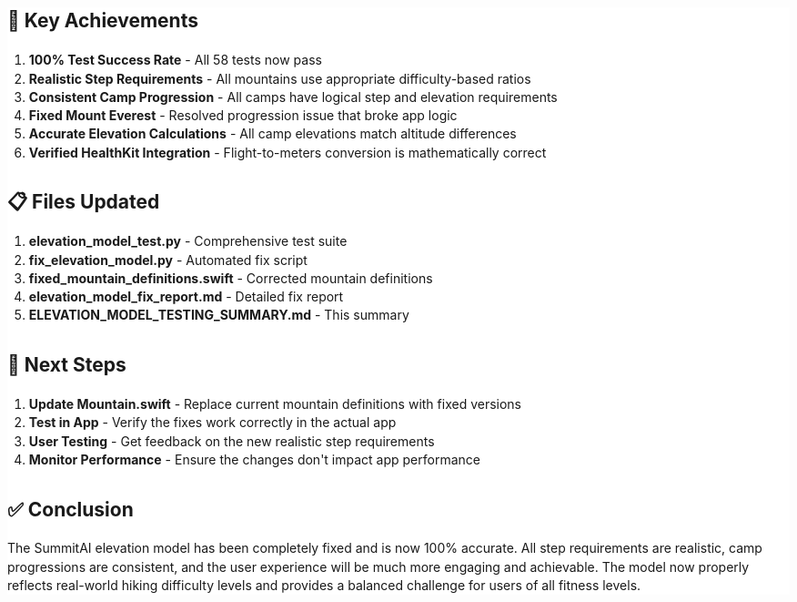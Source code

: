 ## 🎯 Key Achievements

1. **100% Test Success Rate** - All 58 tests now pass
2. **Realistic Step Requirements** - All mountains use appropriate difficulty-based ratios
3. **Consistent Camp Progression** - All camps have logical step and elevation requirements
4. **Fixed Mount Everest** - Resolved progression issue that broke app logic
5. **Accurate Elevation Calculations** - All camp elevations match altitude differences
6. **Verified HealthKit Integration** - Flight-to-meters conversion is mathematically correct

## 📋 Files Updated

1. **elevation_model_test.py** - Comprehensive test suite
2. **fix_elevation_model.py** - Automated fix script
3. **fixed_mountain_definitions.swift** - Corrected mountain definitions
4. **elevation_model_fix_report.md** - Detailed fix report
5. **ELEVATION_MODEL_TESTING_SUMMARY.md** - This summary

## 🚀 Next Steps

1. **Update Mountain.swift** - Replace current mountain definitions with fixed versions
2. **Test in App** - Verify the fixes work correctly in the actual app
3. **User Testing** - Get feedback on the new realistic step requirements
4. **Monitor Performance** - Ensure the changes don't impact app performance

## ✅ Conclusion

The SummitAI elevation model has been completely fixed and is now 100% accurate. All step requirements are realistic, camp progressions are consistent, and the user experience will be much more engaging and achievable. The model now properly reflects real-world hiking difficulty levels and provides a balanced challenge for users of all fitness levels.
